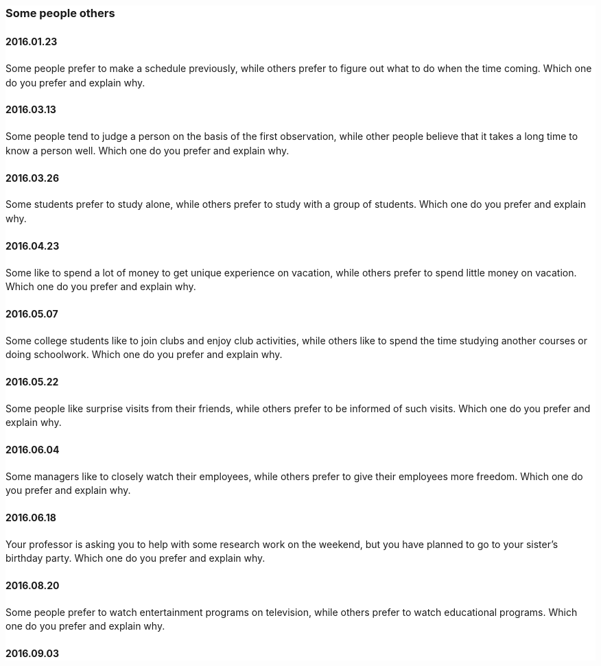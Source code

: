



### Some people others

#### 2016.01.23

Some people prefer to make a schedule previously, while others prefer to figure out what to do when
the time coming. Which one do you prefer and explain why.

#### 2016.03.13

Some people tend to judge a person on the basis of the first observation, while other people believe
that it takes a long time to know a person well. Which one do you prefer and explain why.

#### 2016.03.26

Some students prefer to study alone, while others prefer to study with a group of students. Which one
do you prefer and explain why.

#### 2016.04.23

Some like to spend a lot of money to get unique experience on vacation, while others prefer to spend
little money on vacation. Which one do you prefer and explain why.

#### 2016.05.07

Some college students like to join clubs and enjoy club activities, while others like to spend the time
studying another courses or doing schoolwork. Which one do you prefer and explain why.

#### 2016.05.22

Some people like surprise visits from their friends, while others prefer to be informed of such visits.
Which one do you prefer and explain why.

#### 2016.06.04

Some managers like to closely watch their employees, while others prefer to give their employees
more freedom. Which one do you prefer and explain why.

#### 2016.06.18

Your professor is asking you to help with some research work on the weekend, but you have planned
to go to your sister’s birthday party. Which one do you prefer and explain why.

#### 2016.08.20

Some people prefer to watch entertainment programs on television, while others prefer to watch
educational programs. Which one do you prefer and explain why.

#### 2016.09.03
